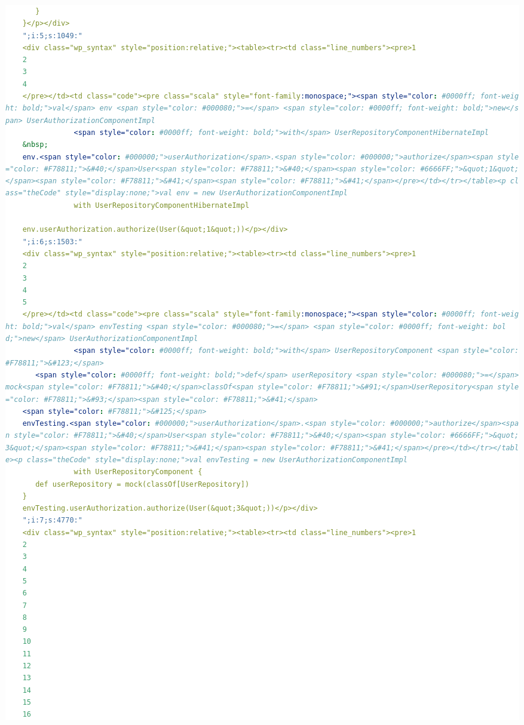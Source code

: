 ```yaml
       }
    }</p></div>
    ";i:5;s:1049:"
    <div class="wp_syntax" style="position:relative;"><table><tr><td class="line_numbers"><pre>1
    2
    3
    4
    </pre></td><td class="code"><pre class="scala" style="font-family:monospace;"><span style="color: #0000ff; font-weight: bold;">val</span> env <span style="color: #000080;">=</span> <span style="color: #0000ff; font-weight: bold;">new</span> UserAuthorizationComponentImpl 
                <span style="color: #0000ff; font-weight: bold;">with</span> UserRepositoryComponentHibernateImpl
    &nbsp;
    env.<span style="color: #000000;">userAuthorization</span>.<span style="color: #000000;">authorize</span><span style="color: #F78811;">&#40;</span>User<span style="color: #F78811;">&#40;</span><span style="color: #6666FF;">&quot;1&quot;</span><span style="color: #F78811;">&#41;</span><span style="color: #F78811;">&#41;</span></pre></td></tr></table><p class="theCode" style="display:none;">val env = new UserAuthorizationComponentImpl 
                with UserRepositoryComponentHibernateImpl
    
    env.userAuthorization.authorize(User(&quot;1&quot;))</p></div>
    ";i:6;s:1503:"
    <div class="wp_syntax" style="position:relative;"><table><tr><td class="line_numbers"><pre>1
    2
    3
    4
    5
    </pre></td><td class="code"><pre class="scala" style="font-family:monospace;"><span style="color: #0000ff; font-weight: bold;">val</span> envTesting <span style="color: #000080;">=</span> <span style="color: #0000ff; font-weight: bold;">new</span> UserAuthorizationComponentImpl 
                <span style="color: #0000ff; font-weight: bold;">with</span> UserRepositoryComponent <span style="color: #F78811;">&#123;</span>
       <span style="color: #0000ff; font-weight: bold;">def</span> userRepository <span style="color: #000080;">=</span> mock<span style="color: #F78811;">&#40;</span>classOf<span style="color: #F78811;">&#91;</span>UserRepository<span style="color: #F78811;">&#93;</span><span style="color: #F78811;">&#41;</span>
    <span style="color: #F78811;">&#125;</span>
    envTesting.<span style="color: #000000;">userAuthorization</span>.<span style="color: #000000;">authorize</span><span style="color: #F78811;">&#40;</span>User<span style="color: #F78811;">&#40;</span><span style="color: #6666FF;">&quot;3&quot;</span><span style="color: #F78811;">&#41;</span><span style="color: #F78811;">&#41;</span></pre></td></tr></table><p class="theCode" style="display:none;">val envTesting = new UserAuthorizationComponentImpl 
                with UserRepositoryComponent {
       def userRepository = mock(classOf[UserRepository])
    }
    envTesting.userAuthorization.authorize(User(&quot;3&quot;))</p></div>
    ";i:7;s:4770:"
    <div class="wp_syntax" style="position:relative;"><table><tr><td class="line_numbers"><pre>1
    2
    3
    4
    5
    6
    7
    8
    9
    10
    11
    12
    13
    14
    15
    16
```

 [1]: http://www.warski.org/blog/?p=272
 [2]: http://www.warski.org/blog/?p=289
 [3]: http://www.warski.org/blog/?p=334
 [4]: http://jonasboner.com/2008/10/06/real-world-scala-dependency-injection-di
 [5]: http://lamp.epfl.ch/~odersky/papers/ScalableComponent.pdf
 [6]: http://www.scala-lang.org/node/124